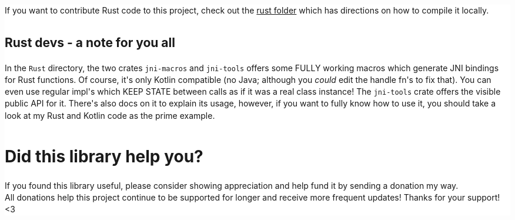 If you want to contribute Rust code to this project, check out the [rust folder](https://github.com/MolotovCherry/kmagick/tree/main/rust) which has directions on how to compile it locally.

## Rust devs - a note for you all
In the `Rust` directory, the two crates `jni-macros` and `jni-tools` offers some FULLY working macros which generate JNI bindings for Rust functions. Of course, it's only Kotlin compatible (no Java; although you _could_ edit the handle fn's to fix that). You can even use regular impl's which KEEP STATE between calls as if it was a real class instance! The `jni-tools` crate offers the visible public API for it. There's also docs on it to explain its usage, however, if you want to fully know how to use it, you should take a look at my Rust and Kotlin code as the prime example.

# Did this library help you?

If you found this library useful, please consider showing appreciation and help fund it by sending a donation my way.  
All donations help this project continue to be supported for longer and receive more frequent updates! Thanks for your support! <3
